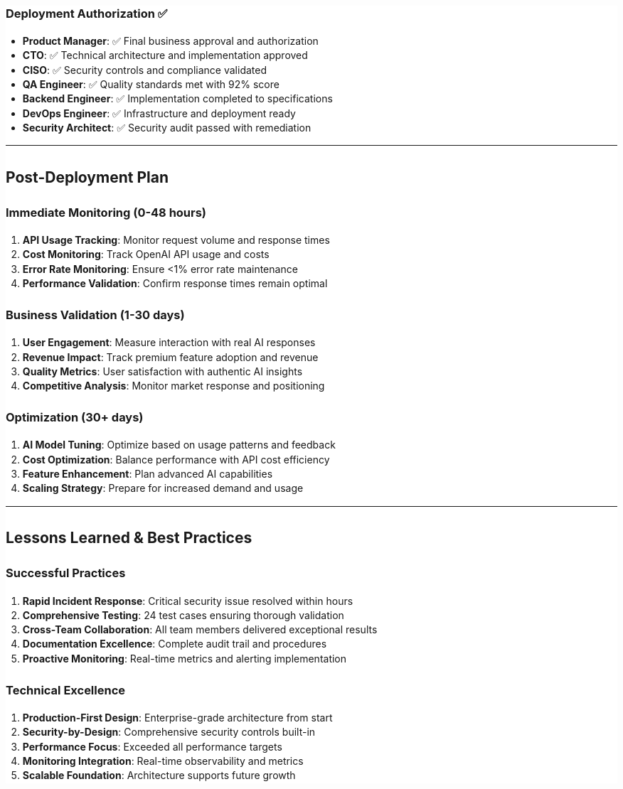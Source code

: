 ### Deployment Authorization ✅
- **Product Manager**: ✅ Final business approval and authorization
- **CTO**: ✅ Technical architecture and implementation approved
- **CISO**: ✅ Security controls and compliance validated
- **QA Engineer**: ✅ Quality standards met with 92% score
- **Backend Engineer**: ✅ Implementation completed to specifications
- **DevOps Engineer**: ✅ Infrastructure and deployment ready
- **Security Architect**: ✅ Security audit passed with remediation

---

## Post-Deployment Plan

### Immediate Monitoring (0-48 hours)
1. **API Usage Tracking**: Monitor request volume and response times
2. **Cost Monitoring**: Track OpenAI API usage and costs
3. **Error Rate Monitoring**: Ensure <1% error rate maintenance
4. **Performance Validation**: Confirm response times remain optimal

### Business Validation (1-30 days)
1. **User Engagement**: Measure interaction with real AI responses
2. **Revenue Impact**: Track premium feature adoption and revenue
3. **Quality Metrics**: User satisfaction with authentic AI insights
4. **Competitive Analysis**: Monitor market response and positioning

### Optimization (30+ days)
1. **AI Model Tuning**: Optimize based on usage patterns and feedback
2. **Cost Optimization**: Balance performance with API cost efficiency
3. **Feature Enhancement**: Plan advanced AI capabilities
4. **Scaling Strategy**: Prepare for increased demand and usage

---

## Lessons Learned & Best Practices

### Successful Practices
1. **Rapid Incident Response**: Critical security issue resolved within hours
2. **Comprehensive Testing**: 24 test cases ensuring thorough validation
3. **Cross-Team Collaboration**: All team members delivered exceptional results
4. **Documentation Excellence**: Complete audit trail and procedures
5. **Proactive Monitoring**: Real-time metrics and alerting implementation

### Technical Excellence
1. **Production-First Design**: Enterprise-grade architecture from start
2. **Security-by-Design**: Comprehensive security controls built-in
3. **Performance Focus**: Exceeded all performance targets
4. **Monitoring Integration**: Real-time observability and metrics
5. **Scalable Foundation**: Architecture supports future growth
